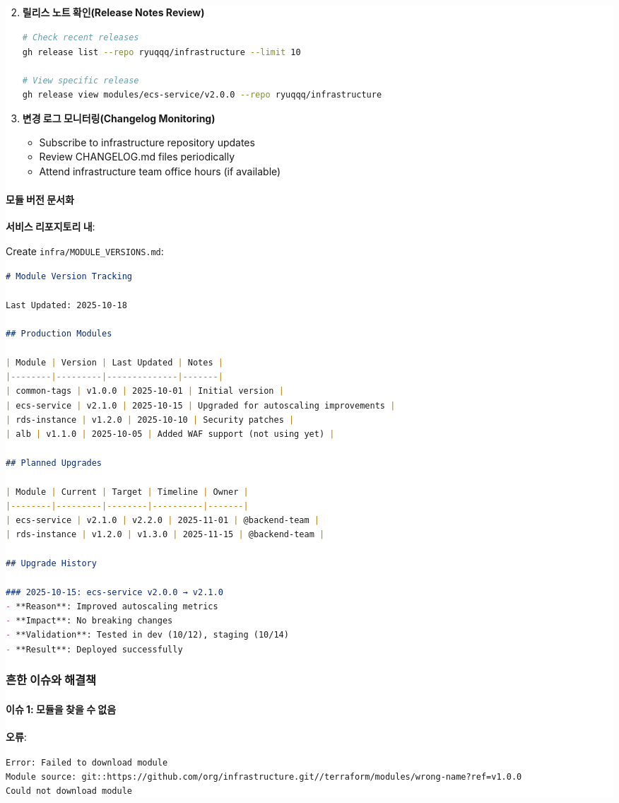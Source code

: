 2. **릴리스 노트 확인(Release Notes Review)**
   ```bash
   # Check recent releases
   gh release list --repo ryuqqq/infrastructure --limit 10

   # View specific release
   gh release view modules/ecs-service/v2.0.0 --repo ryuqqq/infrastructure
   ```

3. **변경 로그 모니터링(Changelog Monitoring)**
   - Subscribe to infrastructure repository updates
   - Review CHANGELOG.md files periodically
   - Attend infrastructure team office hours (if available)

#### 모듈 버전 문서화

**서비스 리포지토리 내**:

Create `infra/MODULE_VERSIONS.md`:
```markdown
# Module Version Tracking

Last Updated: 2025-10-18

## Production Modules

| Module | Version | Last Updated | Notes |
|--------|---------|--------------|-------|
| common-tags | v1.0.0 | 2025-10-01 | Initial version |
| ecs-service | v2.1.0 | 2025-10-15 | Upgraded for autoscaling improvements |
| rds-instance | v1.2.0 | 2025-10-10 | Security patches |
| alb | v1.1.0 | 2025-10-05 | Added WAF support (not using yet) |

## Planned Upgrades

| Module | Current | Target | Timeline | Owner |
|--------|---------|--------|----------|-------|
| ecs-service | v2.1.0 | v2.2.0 | 2025-11-01 | @backend-team |
| rds-instance | v1.2.0 | v1.3.0 | 2025-11-15 | @backend-team |

## Upgrade History

### 2025-10-15: ecs-service v2.0.0 → v2.1.0
- **Reason**: Improved autoscaling metrics
- **Impact**: No breaking changes
- **Validation**: Tested in dev (10/12), staging (10/14)
- **Result**: Deployed successfully
```

### 흔한 이슈와 해결책

#### 이슈 1: 모듈을 찾을 수 없음

**오류**:
```
Error: Failed to download module
Module source: git::https://github.com/org/infrastructure.git//terraform/modules/wrong-name?ref=v1.0.0
Could not download module
```
